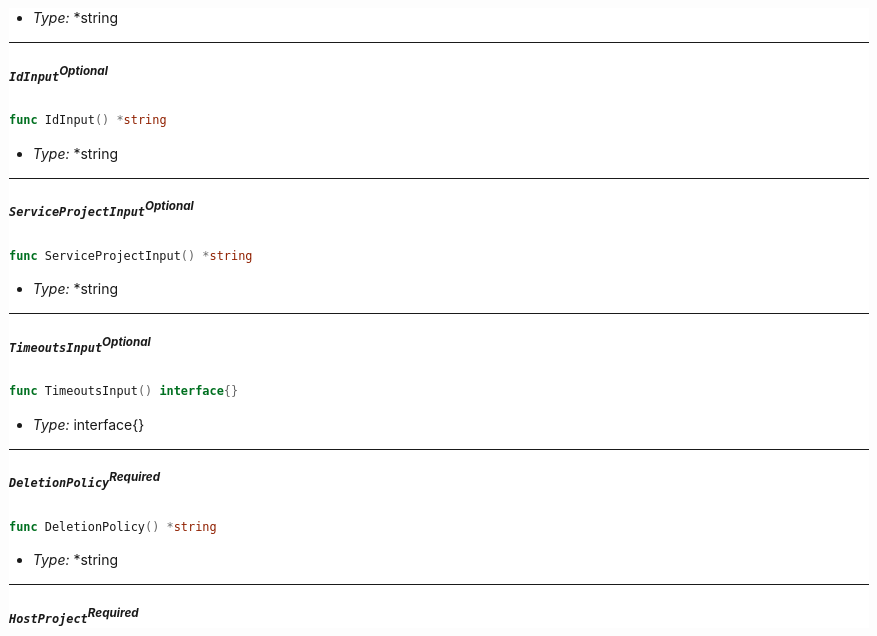 - *Type:* *string

---

##### `IdInput`<sup>Optional</sup> <a name="IdInput" id="@cdktf/provider-google.computeSharedVpcServiceProject.ComputeSharedVpcServiceProject.property.idInput"></a>

```go
func IdInput() *string
```

- *Type:* *string

---

##### `ServiceProjectInput`<sup>Optional</sup> <a name="ServiceProjectInput" id="@cdktf/provider-google.computeSharedVpcServiceProject.ComputeSharedVpcServiceProject.property.serviceProjectInput"></a>

```go
func ServiceProjectInput() *string
```

- *Type:* *string

---

##### `TimeoutsInput`<sup>Optional</sup> <a name="TimeoutsInput" id="@cdktf/provider-google.computeSharedVpcServiceProject.ComputeSharedVpcServiceProject.property.timeoutsInput"></a>

```go
func TimeoutsInput() interface{}
```

- *Type:* interface{}

---

##### `DeletionPolicy`<sup>Required</sup> <a name="DeletionPolicy" id="@cdktf/provider-google.computeSharedVpcServiceProject.ComputeSharedVpcServiceProject.property.deletionPolicy"></a>

```go
func DeletionPolicy() *string
```

- *Type:* *string

---

##### `HostProject`<sup>Required</sup> <a name="HostProject" id="@cdktf/provider-google.computeSharedVpcServiceProject.ComputeSharedVpcServiceProject.property.hostProject"></a>
